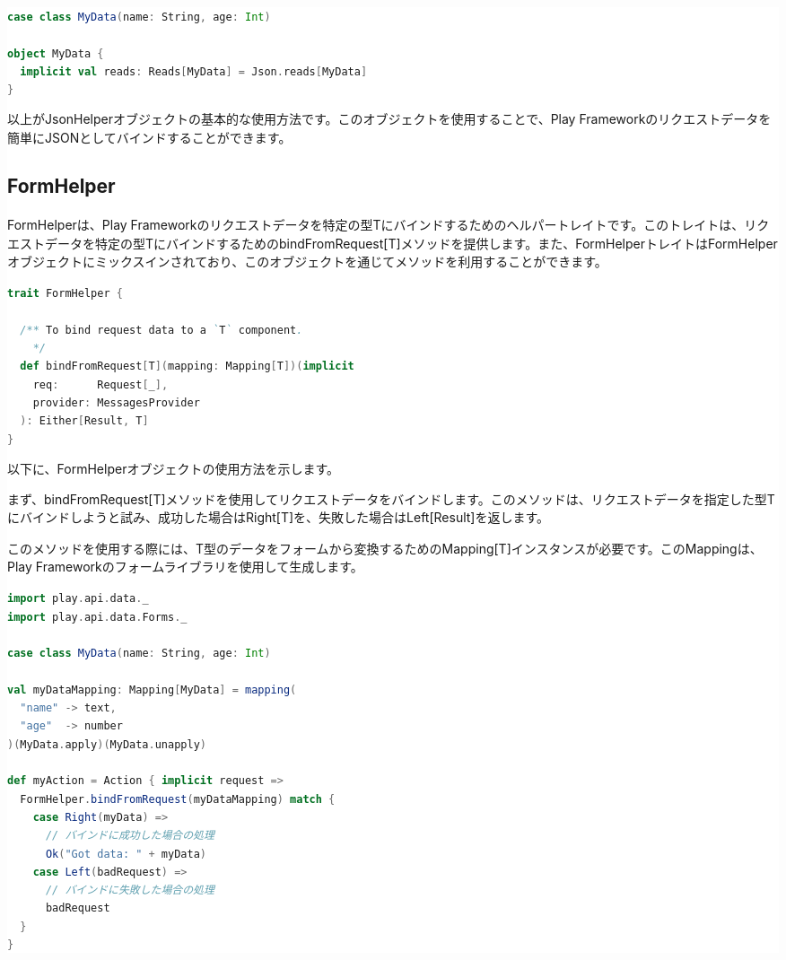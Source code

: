 ```scala
case class MyData(name: String, age: Int)

object MyData {
  implicit val reads: Reads[MyData] = Json.reads[MyData]
}
```

以上がJsonHelperオブジェクトの基本的な使用方法です。このオブジェクトを使用することで、Play Frameworkのリクエストデータを簡単にJSONとしてバインドすることができます。

## FormHelper

FormHelperは、Play Frameworkのリクエストデータを特定の型Tにバインドするためのヘルパートレイトです。このトレイトは、リクエストデータを特定の型TにバインドするためのbindFromRequest[T]メソッドを提供します。また、FormHelperトレイトはFormHelperオブジェクトにミックスインされており、このオブジェクトを通じてメソッドを利用することができます。

```scala
trait FormHelper {

  /** To bind request data to a `T` component.
    */
  def bindFromRequest[T](mapping: Mapping[T])(implicit
    req:      Request[_],
    provider: MessagesProvider
  ): Either[Result, T]
}
```

以下に、FormHelperオブジェクトの使用方法を示します。

まず、bindFromRequest[T]メソッドを使用してリクエストデータをバインドします。このメソッドは、リクエストデータを指定した型Tにバインドしようと試み、成功した場合はRight[T]を、失敗した場合はLeft[Result]を返します。

このメソッドを使用する際には、T型のデータをフォームから変換するためのMapping[T]インスタンスが必要です。このMappingは、Play Frameworkのフォームライブラリを使用して生成します。

```scala
import play.api.data._
import play.api.data.Forms._

case class MyData(name: String, age: Int)

val myDataMapping: Mapping[MyData] = mapping(
  "name" -> text,
  "age"  -> number
)(MyData.apply)(MyData.unapply)

def myAction = Action { implicit request =>
  FormHelper.bindFromRequest(myDataMapping) match {
    case Right(myData) =>
      // バインドに成功した場合の処理
      Ok("Got data: " + myData)
    case Left(badRequest) =>
      // バインドに失敗した場合の処理
      badRequest
  }
}
```
